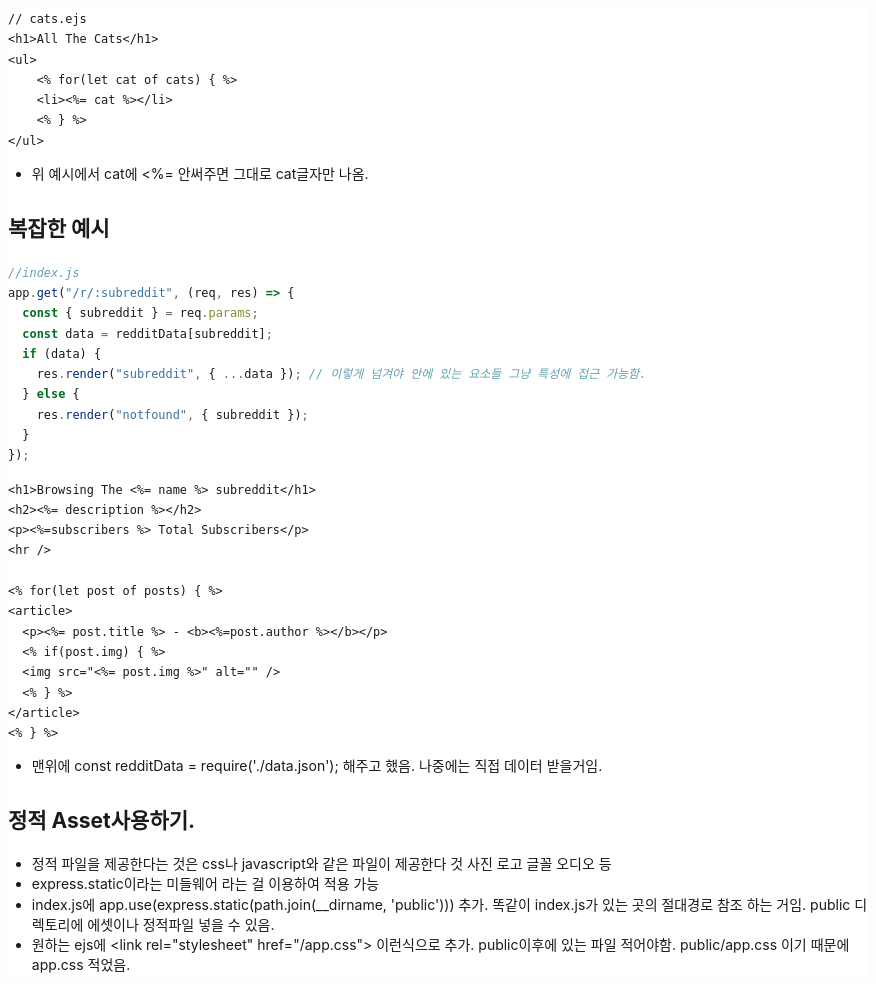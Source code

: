 ```ejs
// cats.ejs
<h1>All The Cats</h1>
<ul>
    <% for(let cat of cats) { %>
    <li><%= cat %></li>
    <% } %>
</ul>

```

- 위 예시에서 cat에 \<%= 안써주면 그대로 cat글자만 나옴.

## 복잡한 예시

```js
//index.js
app.get("/r/:subreddit", (req, res) => {
  const { subreddit } = req.params;
  const data = redditData[subreddit];
  if (data) {
    res.render("subreddit", { ...data }); // 이렇게 넘겨야 안에 있는 요소들 그냥 특성에 접근 가능함.
  } else {
    res.render("notfound", { subreddit });
  }
});
```

```ejs
<h1>Browsing The <%= name %> subreddit</h1>
<h2><%= description %></h2>
<p><%=subscribers %> Total Subscribers</p>
<hr />

<% for(let post of posts) { %>
<article>
  <p><%= post.title %> - <b><%=post.author %></b></p>
  <% if(post.img) { %>
  <img src="<%= post.img %>" alt="" />
  <% } %>
</article>
<% } %>

```

- 맨위에 const redditData = require('./data.json'); 해주고 했음. 나중에는 직접 데이터 받을거임.

## 정적 Asset사용하기.

- 정적 파일을 제공한다는 것은 css나 javascript와 같은 파일이 제공한다 것 사진 로고 글꼴 오디오 등
- express.static이라는 미들웨어 라는 걸 이용하여 적용 가능
- index.js에 app.use(express.static(path.join(\_\_dirname, 'public'))) 추가. 똑같이 index.js가 있는 곳의 절대경로 참조 하는 거임. public 디렉토리에 에셋이나 정적파일 넣을 수 있음.
- 원하는 ejs에 \<link rel="stylesheet" href="/app.css"> 이런식으로 추가. public이후에 있는 파일 적어야함. public/app.css 이기 때문에 app.css 적었음.

